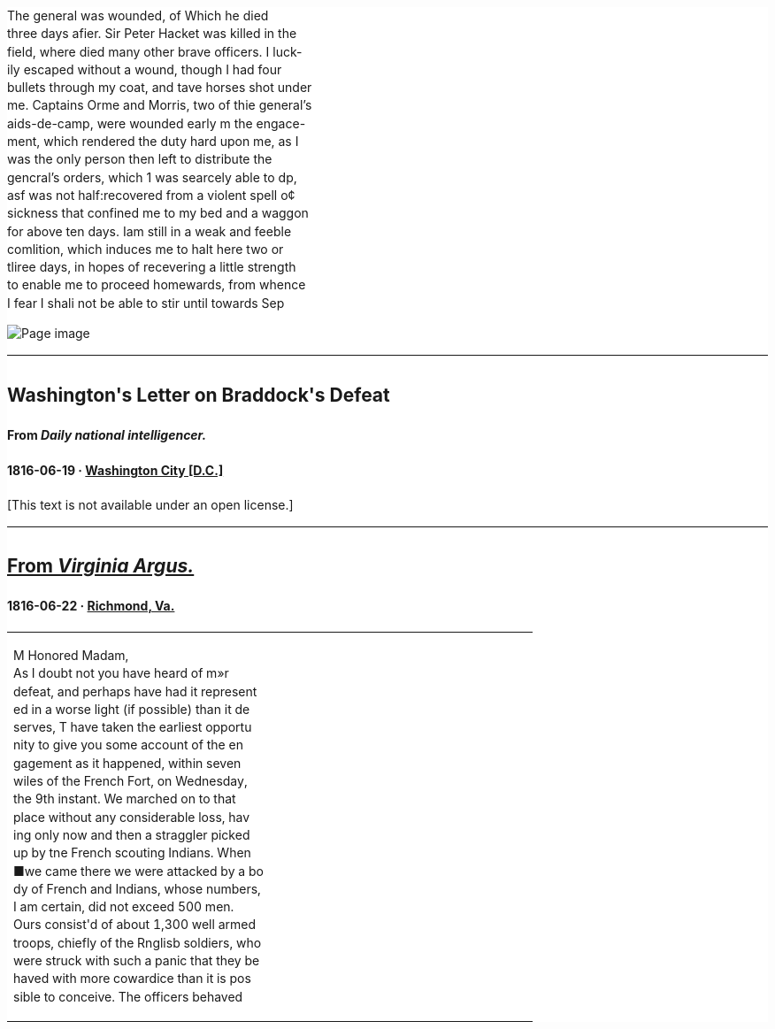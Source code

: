 The general was wounded, of Which he died  
three days afier. Sir Peter Hacket was killed in the  
field, where died many other brave officers. I luck-  
ily escaped without a wound, though I had four  
bullets through my coat, and tave horses shot under  
me. Captains Orme and Morris, two of thie general’s  
aids-de-camp, were wounded early m the engace-  
ment, which rendered the duty hard upon me, as I  
was the only person then left to distribute the  
gencral’s orders, which 1 was searcely able to dp,  
asf was not half:recovered from a violent spell o¢  
sickness that confined me to my bed and a waggon  
for above ten days. Iam still in a weak and feeble  
comlition, which induces me to halt here two or  
tliree days, in hopes of recevering a little strength  
to enable me to proceed homewards, from whence  
I fear I shali not be able to stir until towards Sep
</td><td style="width: 50%; max-height: 75%; margin: auto; display: block;">
<img alt="Page image" src="https://iiif.archive.org/image/iiif/2/sim_niles-national-register_1816-06-15_10_250%2Fsim_niles-national-register_1816-06-15_10_250_jp2.zip%2Fsim_niles-national-register_1816-06-15_10_250_jp2%2Fsim_niles-national-register_1816-06-15_10_250_0000.jp2/pct:48.3286252354049,54.1812865497076,38.7241054613936,33.05555555555556/,600/0/default.jpg"/>
</td>
</tr></table>

---

## Washington's Letter on Braddock's Defeat

#### From _Daily national intelligencer._

#### 1816-06-19 &middot; [Washington City [D.C.]](http://dbpedia.org/resource/Washington%2C_D.C.)

[This text is not available under an open license.]

---

## [From _Virginia Argus._](https://www.loc.gov/resource/sn84024710/1816-06-22/ed-1/?sp=4)

#### 1816-06-22 &middot; [Richmond, Va.](http://dbpedia.org/resource/Richmond%2C_Virginia)

<table style="width: 100%;"><tr><td style="width: 50%">

  
M Honored Madam,  
As I doubt not you have heard of m»r  
defeat, and perhaps have had it represent­  
ed in a worse light (if possible) than it de­  
serves, T have taken the earliest opportu­  
nity to give you some account of the en­  
gagement as it happened, within seven  
wiles of the French Fort, on Wednesday,  
the 9th instant. We marched on to that  
place without any considerable loss, hav­  
ing only now and then a straggler picked  
up by tne French scouting Indians. When  
■we came there we were attacked by a bo­  
dy of French and Indians, whose numbers,  
I am certain, did not exceed 500 men.  
Ours consist&#x27;d of about 1,300 well armed  
troops, chiefly of the Rnglisb soldiers, who  
were struck with such a panic that they be­  
haved with more cowardice than it is pos­  
sible to conceive. The officers behaved  